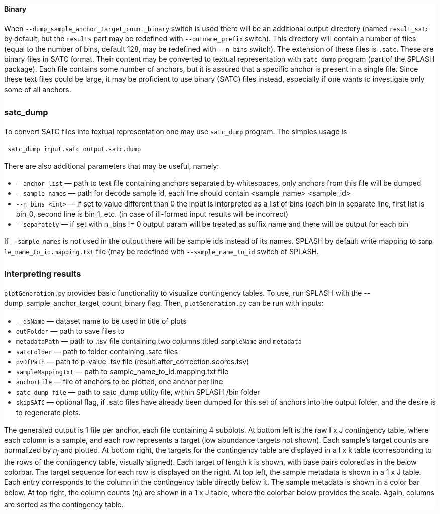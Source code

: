 #### Binary
When `--dump_sample_anchor_target_count_binary` switch is used there will be an additional output directory (named `result_satc` by default, but the `results` part may be redefined with `--outname_prefix` switch). This directory will contain a number of files (equal to the number of bins, default 128, may be redefined with `--n_bins` switch). The extension of these files is `.satc`. These are binary files in SATC format. Their content may be converted to textual representation with `satc_dump` program (part of the SPLASH package). Each file contains some number of anchors, but it is assured that a specific anchor is present in a single file. Since these text files could be large, it may be proficient to use binary (SATC) files instead, especially if one wants to investigate only some of all anchors.
### satc_dump
To convert SATC files into textual representation one may use `satc_dump` program. The simples usage is
```
 satc_dump input.satc output.satc.dump
```
There are also additional parameters that may be useful, namely:
 * `--anchor_list` &mdash; path to text file containing anchors separated by whitespaces, only anchors from this file will be dumped
 * `--sample_names` &mdash; path for decode sample id, each line should contain <sample_name> <sample_id>
 * `--n_bins <int>` &mdash; if set to value different than 0 the input is interpreted as a list of bins (each bin in separate line, first list is bin_0, second line is bin_1, etc. (in case of ill-formed input results will be incorrect)
 * `--separately` &mdash; if set with n_bins != 0 output param will be treated as suffix name and there will be output for each bin
 
 If `--sample_names` is not used in the output there will be sample ids instead of its names. SPLASH by default write mapping to `sample_name_to_id.mapping.txt` file (may be redefined with `--sample_name_to_id` switch of SPLASH.
 
 ### Interpreting results
 `plotGeneration.py` provides basic functionality to visualize contingency tables. To use, run SPLASH with the --dump_sample_anchor_target_count_binary flag. Then, `plotGeneration.py` can be run with inputs:
- `--dsName` &mdash; dataset name to be used in title of plots
- `outFolder` &mdash; path to save files to
- `metadataPath` &mdash; path to .tsv file containing two columns titled `sampleName` and `metadata`
- `satcFolder` &mdash; path to folder containing .satc files
- `pvDfPath` &mdash; path to p-value .tsv file (result.after_correction.scores.tsv)
- `sampleMappingTxt` &mdash; path to sample_name_to_id.mapping.txt file
- `anchorFile` &mdash; file of anchors to be plotted, one anchor per line
- `satc_dump_file` &mdash; path to satc_dump utility file, within SPLASH /bin folder
- `skipSATC` &mdash; optional flag, if .satc files have already been dumped for this set of anchors into the output folder, and the desire is to regenerate plots.

The generated output is 1 file per anchor, each file containing 4 subplots. At bottom left is the raw I x J contingency table, where each column is a sample, and each row represents a target (low abundance targets not shown). Each sample’s target counts are normalized by $n_j$ and plotted. At bottom right, the targets for the contingency table are displayed in a I x k table (corresponding to the rows of the contingency table, visually aligned). Each target of length k is shown, with base pairs colored as in the below colorbar. The target sequence for each row is displayed on the right. At top left,  the sample metadata is shown in a 1 x J table. Each entry corresponds to the column in the contingency table directly below it. The sample metadata is shown in a color bar below. At top right, the column counts ($n_j$) are shown in a 1 x J table, where the colorbar below provides the scale. Again, columns are sorted as the contingency table.
